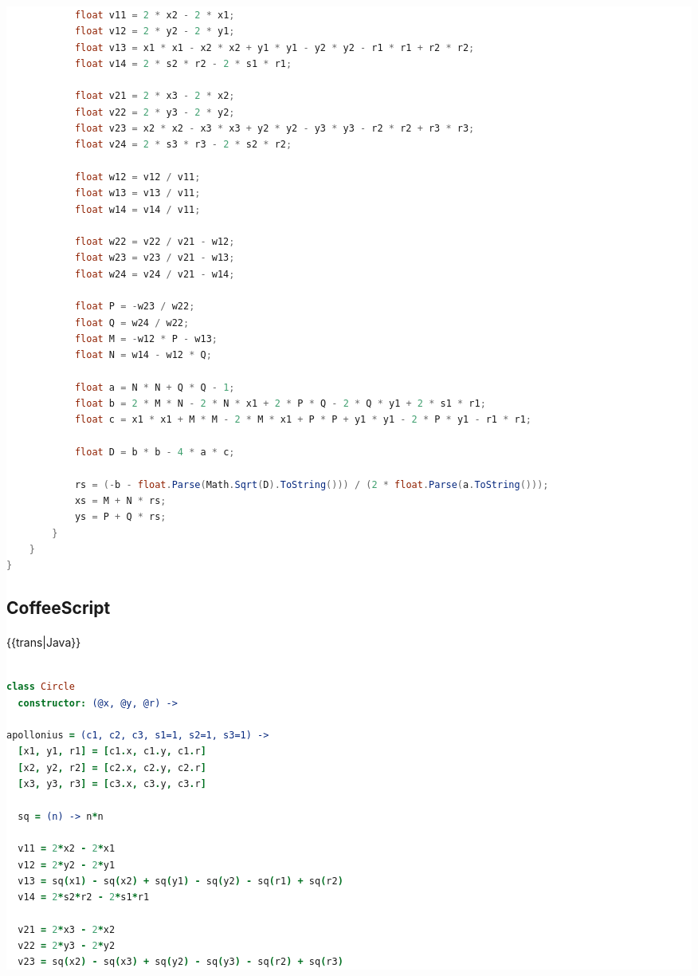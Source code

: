 ```csharp
            float v11 = 2 * x2 - 2 * x1;
            float v12 = 2 * y2 - 2 * y1;
            float v13 = x1 * x1 - x2 * x2 + y1 * y1 - y2 * y2 - r1 * r1 + r2 * r2;
            float v14 = 2 * s2 * r2 - 2 * s1 * r1;

            float v21 = 2 * x3 - 2 * x2;
            float v22 = 2 * y3 - 2 * y2;
            float v23 = x2 * x2 - x3 * x3 + y2 * y2 - y3 * y3 - r2 * r2 + r3 * r3;
            float v24 = 2 * s3 * r3 - 2 * s2 * r2;

            float w12 = v12 / v11;
            float w13 = v13 / v11;
            float w14 = v14 / v11;

            float w22 = v22 / v21 - w12;
            float w23 = v23 / v21 - w13;
            float w24 = v24 / v21 - w14;

            float P = -w23 / w22;
            float Q = w24 / w22;
            float M = -w12 * P - w13;
            float N = w14 - w12 * Q;

            float a = N * N + Q * Q - 1;
            float b = 2 * M * N - 2 * N * x1 + 2 * P * Q - 2 * Q * y1 + 2 * s1 * r1;
            float c = x1 * x1 + M * M - 2 * M * x1 + P * P + y1 * y1 - 2 * P * y1 - r1 * r1;

            float D = b * b - 4 * a * c;

            rs = (-b - float.Parse(Math.Sqrt(D).ToString())) / (2 * float.Parse(a.ToString()));
            xs = M + N * rs;
            ys = P + Q * rs;
        }
    }
}

```



## CoffeeScript

{{trans|Java}}

```coffeescript

class Circle
  constructor: (@x, @y, @r) ->
 
apollonius = (c1, c2, c3, s1=1, s2=1, s3=1) ->
  [x1, y1, r1] = [c1.x, c1.y, c1.r]
  [x2, y2, r2] = [c2.x, c2.y, c2.r]
  [x3, y3, r3] = [c3.x, c3.y, c3.r]
  
  sq = (n) -> n*n

  v11 = 2*x2 - 2*x1
  v12 = 2*y2 - 2*y1
  v13 = sq(x1) - sq(x2) + sq(y1) - sq(y2) - sq(r1) + sq(r2)
  v14 = 2*s2*r2 - 2*s1*r1

  v21 = 2*x3 - 2*x2
  v22 = 2*y3 - 2*y2
  v23 = sq(x2) - sq(x3) + sq(y2) - sq(y3) - sq(r2) + sq(r3)
```